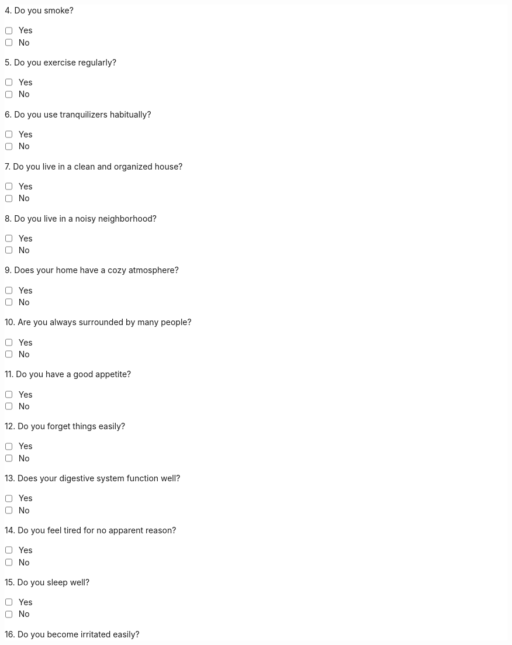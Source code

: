 4\. Do you smoke?

- [ ] Yes
- [ ] No

5\. Do you exercise regularly?

- [ ] Yes
- [ ] No

6\. Do you use tranquilizers habitually?

- [ ] Yes
- [ ] No

7\. Do you live in a clean and organized house?

- [ ] Yes
- [ ] No

8\. Do you live in a noisy neighborhood?

- [ ] Yes
- [ ] No

9\. Does your home have a cozy atmosphere?

- [ ] Yes
- [ ] No

10\. Are you always surrounded by many people?

- [ ] Yes
- [ ] No

11\. Do you have a good appetite?

- [ ] Yes
- [ ] No

12\. Do you forget things easily?

- [ ] Yes
- [ ] No

13\. Does your digestive system function well?

- [ ] Yes
- [ ] No

14\. Do you feel tired for no apparent reason?

- [ ] Yes
- [ ] No

15\. Do you sleep well?

- [ ] Yes
- [ ] No

16\. Do you become irritated easily?
